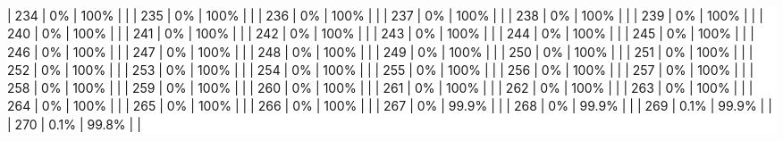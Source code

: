 | 234 | 0% | 100% |  |
| 235 | 0% | 100% |  |
| 236 | 0% | 100% |  |
| 237 | 0% | 100% |  |
| 238 | 0% | 100% |  |
| 239 | 0% | 100% |  |
| 240 | 0% | 100% |  |
| 241 | 0% | 100% |  |
| 242 | 0% | 100% |  |
| 243 | 0% | 100% |  |
| 244 | 0% | 100% |  |
| 245 | 0% | 100% |  |
| 246 | 0% | 100% |  |
| 247 | 0% | 100% |  |
| 248 | 0% | 100% |  |
| 249 | 0% | 100% |  |
| 250 | 0% | 100% |  |
| 251 | 0% | 100% |  |
| 252 | 0% | 100% |  |
| 253 | 0% | 100% |  |
| 254 | 0% | 100% |  |
| 255 | 0% | 100% |  |
| 256 | 0% | 100% |  |
| 257 | 0% | 100% |  |
| 258 | 0% | 100% |  |
| 259 | 0% | 100% |  |
| 260 | 0% | 100% |  |
| 261 | 0% | 100% |  |
| 262 | 0% | 100% |  |
| 263 | 0% | 100% |  |
| 264 | 0% | 100% |  |
| 265 | 0% | 100% |  |
| 266 | 0% | 100% |  |
| 267 | 0% | 99.9% |  |
| 268 | 0% | 99.9% |  |
| 269 | 0.1% | 99.9% |  |
| 270 | 0.1% | 99.8% |  |